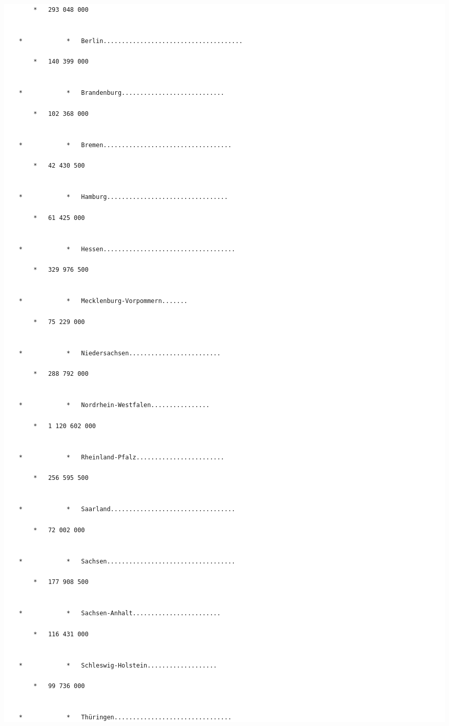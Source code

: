             *   293 048 000


        *            *   Berlin......................................

            *   140 399 000


        *            *   Brandenburg............................

            *   102 368 000


        *            *   Bremen...................................

            *   42 430 500


        *            *   Hamburg.................................

            *   61 425 000


        *            *   Hessen....................................

            *   329 976 500


        *            *   Mecklenburg-Vorpommern.......

            *   75 229 000


        *            *   Niedersachsen.........................

            *   288 792 000


        *            *   Nordrhein-Westfalen................

            *   1 120 602 000


        *            *   Rheinland-Pfalz........................

            *   256 595 500


        *            *   Saarland..................................

            *   72 002 000


        *            *   Sachsen...................................

            *   177 908 500


        *            *   Sachsen-Anhalt........................

            *   116 431 000


        *            *   Schleswig-Holstein...................

            *   99 736 000


        *            *   Thüringen................................
